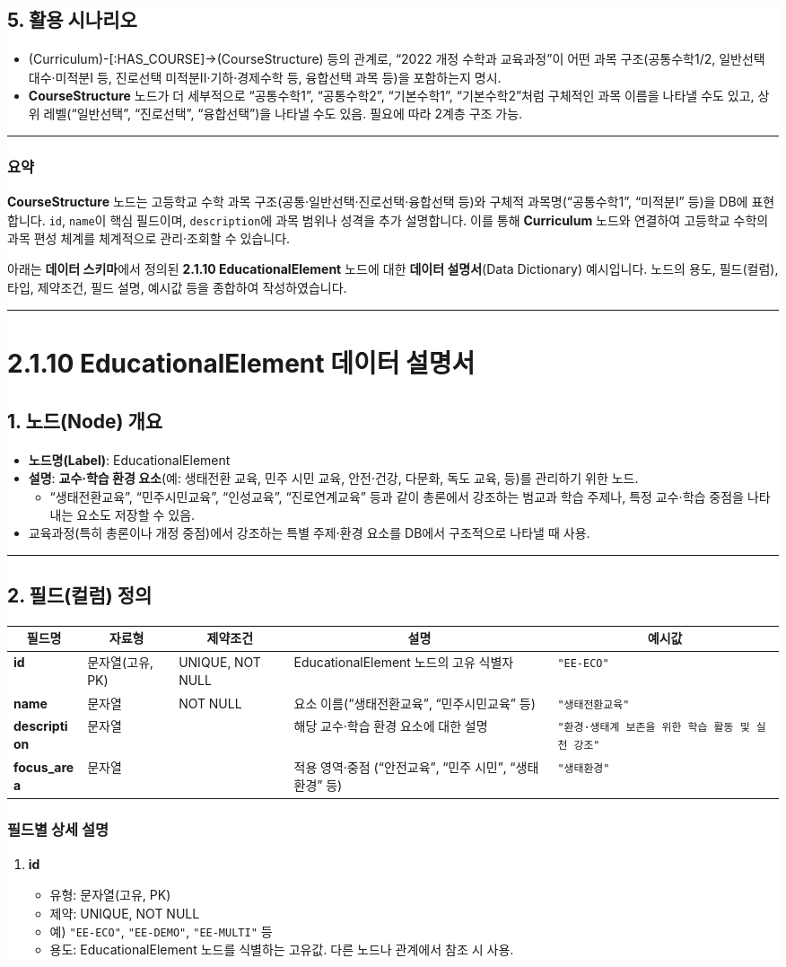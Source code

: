 ## 5. 활용 시나리오

-   (Curriculum)-[:HAS_COURSE]->(CourseStructure) 등의 관계로, “2022 개정 수학과 교육과정”이 어떤 과목 구조(공통수학1/2, 일반선택 대수·미적분I 등, 진로선택 미적분II·기하·경제수학 등, 융합선택 과목 등)을 포함하는지 명시.
-   **CourseStructure** 노드가 더 세부적으로 “공통수학1”, “공통수학2”, “기본수학1”, “기본수학2”처럼 구체적인 과목 이름을 나타낼 수도 있고, 상위 레벨(“일반선택”, “진로선택”, “융합선택”)을 나타낼 수도 있음. 필요에 따라 2계층 구조 가능.

---

### 요약

**CourseStructure** 노드는 고등학교 수학 과목 구조(공통·일반선택·진로선택·융합선택 등)와 구체적 과목명(“공통수학1”, “미적분I” 등)을 DB에 표현합니다. `id`, `name`이 핵심 필드이며, `description`에 과목 범위나 성격을 추가 설명합니다. 이를 통해 **Curriculum** 노드와 연결하여 고등학교 수학의 과목 편성 체계를 체계적으로 관리·조회할 수 있습니다.

아래는 **데이터 스키마**에서 정의된 **2.1.10 EducationalElement** 노드에 대한 **데이터 설명서**(Data Dictionary) 예시입니다. 노드의 용도, 필드(컬럼), 타입, 제약조건, 필드 설명, 예시값 등을 종합하여 작성하였습니다.

---

# 2.1.10 EducationalElement 데이터 설명서

## 1. 노드(Node) 개요

-   **노드명(Label)**: EducationalElement
-   **설명**: **교수·학습 환경 요소**(예: 생태전환 교육, 민주 시민 교육, 안전·건강, 다문화, 독도 교육, 등)를 관리하기 위한 노드.
    -   “생태전환교육”, “민주시민교육”, “인성교육”, “진로연계교육” 등과 같이 총론에서 강조하는 범교과 학습 주제나, 특정 교수·학습 중점을 나타내는 요소도 저장할 수 있음.
-   교육과정(특히 총론이나 개정 중점)에서 강조하는 특별 주제·환경 요소를 DB에서 구조적으로 나타낼 때 사용.

---

## 2. 필드(컬럼) 정의

| 필드명          | 자료형           | 제약조건         | 설명                                                    | 예시값                                             |
| --------------- | ---------------- | ---------------- | ------------------------------------------------------- | -------------------------------------------------- |
| **id**          | 문자열(고유, PK) | UNIQUE, NOT NULL | EducationalElement 노드의 고유 식별자                   | `"EE-ECO"`                                         |
| **name**        | 문자열           | NOT NULL         | 요소 이름(“생태전환교육”, “민주시민교육” 등)            | `"생태전환교육"`                                   |
| **description** | 문자열           |                  | 해당 교수·학습 환경 요소에 대한 설명                    | `"환경·생태계 보존을 위한 학습 활동 및 실천 강조"` |
| **focus_area**  | 문자열           |                  | 적용 영역·중점 (“안전교육”, “민주 시민”, “생태환경” 등) | `"생태환경"`                                       |

### 필드별 상세 설명

1. **id**

    - 유형: 문자열(고유, PK)
    - 제약: UNIQUE, NOT NULL
    - 예) `"EE-ECO"`, `"EE-DEMO"`, `"EE-MULTI"` 등
    - 용도: EducationalElement 노드를 식별하는 고유값. 다른 노드나 관계에서 참조 시 사용.
